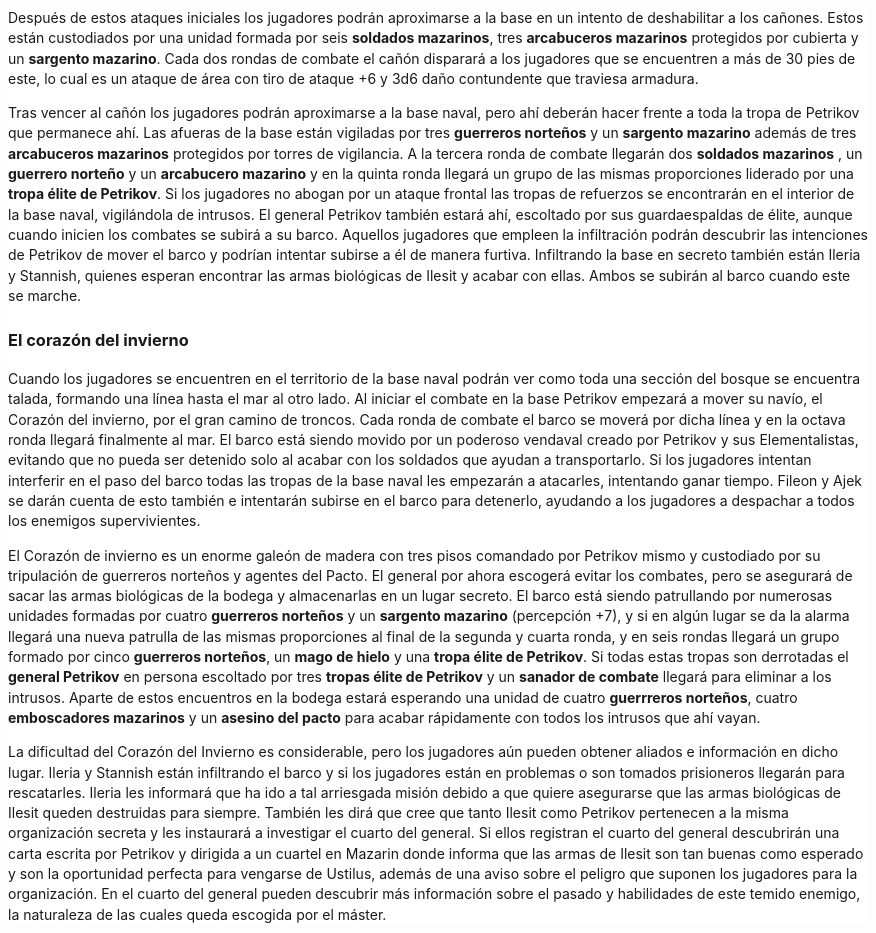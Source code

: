 Después de estos ataques iniciales los jugadores podrán aproximarse a la base en un intento de deshabilitar a los cañones. Estos están custodiados por una unidad formada por seis **soldados mazarinos**, tres **arcabuceros mazarinos** protegidos por cubierta y un **sargento mazarino**. Cada dos rondas de combate el cañón disparará a los jugadores que se encuentren a más de 30 pies de este, lo cual es un ataque de área con tiro de ataque +6 y 3d6 daño contundente que traviesa armadura. 

Tras vencer al cañón los jugadores podrán aproximarse a la base naval, pero ahí deberán hacer frente a toda la tropa de Petrikov que permanece ahí. Las afueras de la base están vigiladas por tres **guerreros norteños** y un **sargento mazarino** además de tres **arcabuceros mazarinos** protegidos por torres de vigilancia. A la tercera ronda de combate llegarán dos **soldados mazarinos** , un **guerrero norteño** y un **arcabucero mazarino** y en la quinta ronda llegará un grupo de las mismas proporciones liderado por una **tropa élite de Petrikov**. Si los jugadores no abogan por un ataque frontal las tropas de refuerzos se encontrarán en el interior de la base naval, vigilándola de intrusos. El general Petrikov también estará ahí, escoltado por sus guardaespaldas de élite, aunque cuando inicien los combates se subirá a su barco. Aquellos jugadores que empleen la infiltración podrán descubrir las intenciones de Petrikov de mover el barco y podrían intentar subirse a él de manera furtiva. Infiltrando la base en secreto también están Ileria y Stannish, quienes esperan encontrar las armas biológicas de Ilesit y acabar con ellas. Ambos se subirán al barco cuando este se marche.

### El corazón del invierno

Cuando los jugadores se encuentren en el territorio de la base naval podrán ver como toda una sección del bosque se encuentra talada, formando una línea hasta el mar al otro lado. Al iniciar el combate en la base Petrikov empezará a mover su navío, el Corazón del invierno, por el gran camino de troncos. Cada ronda de combate el barco se moverá por dicha línea y en la octava ronda llegará finalmente al mar. El barco está siendo movido por un poderoso vendaval creado por Petrikov y sus Elementalistas,  evitando que no pueda ser detenido solo al acabar con los soldados que ayudan a transportarlo. Si los jugadores intentan interferir en el paso del barco todas las tropas de la base naval les empezarán a atacarles, intentando ganar tiempo. Fileon y Ajek se darán cuenta de esto también e intentarán subirse en el barco para detenerlo, ayudando a los jugadores a despachar a todos los enemigos supervivientes.

El Corazón de invierno es un enorme galeón de madera con tres pisos comandado por Petrikov mismo y custodiado por su tripulación de guerreros norteños y agentes del Pacto. El general por ahora escogerá evitar los combates, pero se asegurará de sacar las armas biológicas de la bodega y almacenarlas en un lugar secreto. El barco está siendo patrullando por numerosas unidades formadas por cuatro **guerreros norteños** y un **sargento mazarino** (percepción +7), y si en algún lugar se da la alarma llegará una nueva patrulla de las mismas proporciones al final de la segunda y cuarta ronda, y en seis rondas llegará un grupo formado por cinco **guerreros norteños**, un **mago de hielo** y una **tropa élite de Petrikov**. Si todas estas tropas son derrotadas el **general Petrikov** en persona escoltado por tres **tropas élite de Petrikov** y un **sanador de combate** llegará para eliminar a los intrusos. Aparte de estos encuentros en la bodega estará esperando una unidad de cuatro **guerrreros norteños**, cuatro **emboscadores mazarinos** y un **asesino del pacto** para acabar rápidamente con todos los intrusos que ahí vayan.

La dificultad del Corazón del Invierno es considerable, pero los jugadores aún pueden obtener aliados e información en dicho lugar. Ileria y Stannish están infiltrando el barco y si los jugadores están en problemas o son tomados prisioneros llegarán para rescatarles. Ileria les informará que ha ido a tal arriesgada misión debido a que quiere asegurarse que las armas biológicas de Ilesit queden destruidas para siempre. También les dirá que cree que tanto Ilesit como Petrikov pertenecen a la misma organización secreta y les instaurará a investigar el cuarto del general. Si ellos registran el cuarto del general descubrirán una carta escrita por Petrikov y dirigida a un cuartel en Mazarin donde informa que las armas de Ilesit son tan buenas como esperado y son la oportunidad perfecta para vengarse de Ustilus, además de una aviso sobre el peligro que suponen los jugadores para la organización. En el cuarto del general pueden descubrir más información sobre el pasado y habilidades de este temido enemigo, la naturaleza de las cuales queda escogida por el máster.
